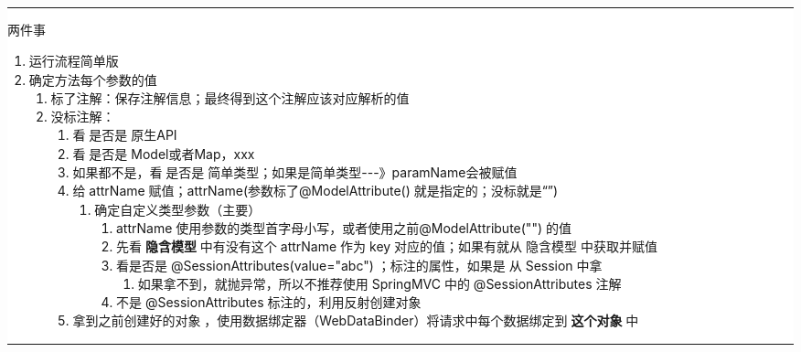 

---

两件事

1. 运行流程简单版
2. 确定方法每个参数的值
   1. 标了注解：保存注解信息；最终得到这个注解应该对应解析的值
   2. 没标注解：
      1. 看 是否是 原生API
      2. 看 是否是 Model或者Map，xxx
      3. 如果都不是，看 是否是 简单类型；如果是简单类型---》paramName会被赋值
      4. 给 attrName 赋值；attrName(参数标了@ModelAttribute() 就是指定的；没标就是“”)
         1. 确定自定义类型参数（主要）
            1. attrName 使用参数的类型首字母小写，或者使用之前@ModelAttribute("") 的值
            2. 先看 **隐含模型** 中有没有这个 attrName 作为 key 对应的值；如果有就从 隐含模型 中获取并赋值
            3. 看是否是 @SessionAttributes(value="abc") ；标注的属性，如果是 从 Session 中拿
               1. 如果拿不到，就抛异常，所以不推荐使用 SpringMVC 中的 @SessionAttributes 注解
            4. 不是 @SessionAttributes 标注的，利用反射创建对象
      5. 拿到之前创建好的对象 ，使用数据绑定器（WebDataBinder）将请求中每个数据绑定到 **这个对象** 中





---

















































